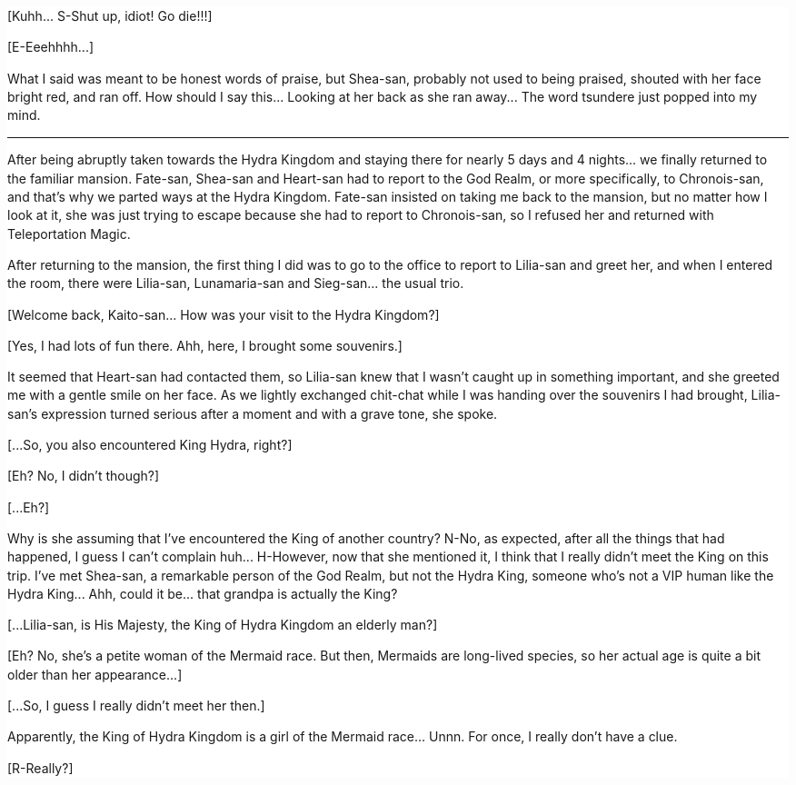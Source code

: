 [Kuhh... S-Shut up, idiot! Go die!!!]

[E-Eeehhhh...]

What I said was meant to be honest words of praise, but Shea-san, probably not
used to being praised, shouted with her face bright red, and ran off. How should
I say this... Looking at her back as she ran away... The word tsundere just
popped into my mind.

---

After being abruptly taken towards the Hydra Kingdom and staying there for
nearly 5 days and 4 nights... we finally returned to the familiar mansion.
Fate-san, Shea-san and Heart-san had to report to the God Realm, or more
specifically, to Chronois-san, and that’s why we parted ways at the Hydra
Kingdom. Fate-san insisted on taking me back to the mansion, but no matter how I
look at it, she was just trying to escape because she had to report to
Chronois-san, so I refused her and returned with Teleportation Magic.

After returning to the mansion, the first thing I did was to go to the office to
report to Lilia-san and greet her, and when I entered the room, there were
Lilia-san, Lunamaria-san and Sieg-san... the usual trio.

[Welcome back, Kaito-san... How was your visit to the Hydra Kingdom?]

[Yes, I had lots of fun there. Ahh, here, I brought some souvenirs.]

It seemed that Heart-san had contacted them, so Lilia-san knew that I wasn’t
caught up in something important, and she greeted me with a gentle smile on her
face. As we lightly exchanged chit-chat while I was handing over the souvenirs I
had brought, Lilia-san’s expression turned serious after a moment and with a
grave tone, she spoke.

[...So, you also encountered King Hydra, right?]

[Eh? No, I didn’t though?]

[...Eh?]

Why is she assuming that I’ve encountered the King of another country? N-No, as
expected, after all the things that had happened, I guess I can’t complain
huh... H-However, now that she mentioned it, I think that I really didn’t meet
the King on this trip. I’ve met Shea-san, a remarkable person of the God Realm,
but not the Hydra King, someone who’s not a VIP human like the Hydra King...
Ahh, could it be... that grandpa is actually the King?

[...Lilia-san, is His Majesty, the King of Hydra Kingdom an elderly man?]

[Eh? No, she’s a petite woman of the Mermaid race. But then, Mermaids are
long-lived species, so her actual age is quite a bit older than her
appearance...]

[...So, I guess I really didn’t meet her then.]

Apparently, the King of Hydra Kingdom is a girl of the Mermaid race... Unnn. For
once, I really don’t have a clue.

[R-Really?]
